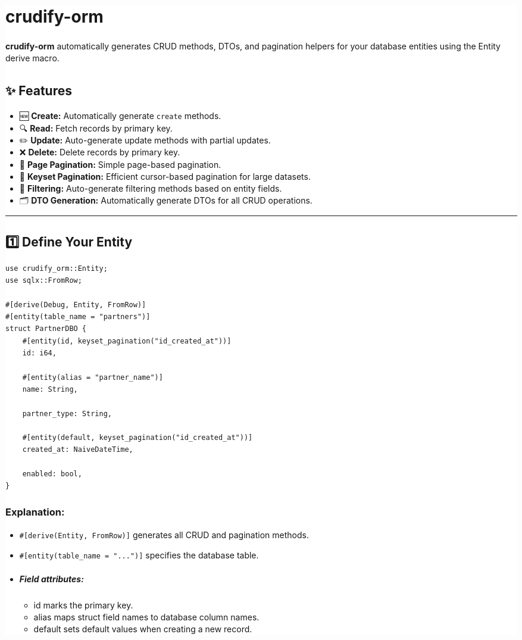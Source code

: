 # crudify-orm

**crudify-orm** automatically generates CRUD methods, DTOs, and pagination helpers for your database entities using the Entity derive macro.


## ✨ Features

- 🆕 **Create:** Automatically generate `create` methods.
- 🔍 **Read:** Fetch records by primary key.
- ✏️ **Update:** Auto-generate update methods with partial updates.
- ❌ **Delete:** Delete records by primary key.
- 📄 **Page Pagination:** Simple page-based pagination.
- 🔑 **Keyset Pagination:** Efficient cursor-based pagination for large datasets.
- 🔎 **Filtering:** Auto-generate filtering methods based on entity fields.
- 🗂 **DTO Generation:** Automatically generate DTOs for all CRUD operations.

---

## 1️⃣ Define Your Entity

```
use crudify_orm::Entity;
use sqlx::FromRow;

#[derive(Debug, Entity, FromRow)]
#[entity(table_name = "partners")]
struct PartnerDBO {
    #[entity(id, keyset_pagination("id_created_at"))]
    id: i64,

    #[entity(alias = "partner_name")]
    name: String,

    partner_type: String,

    #[entity(default, keyset_pagination("id_created_at"))]
    created_at: NaiveDateTime,

    enabled: bool,
}
```

### Explanation:

- `#[derive(Entity, FromRow)]` generates all CRUD and pagination methods.
- `#[entity(table_name = "...")]` specifies the database table.
- ##### Field attributes:

    - id marks the primary key.
    - alias maps struct field names to database column names.
    - default sets default values when creating a new record.
